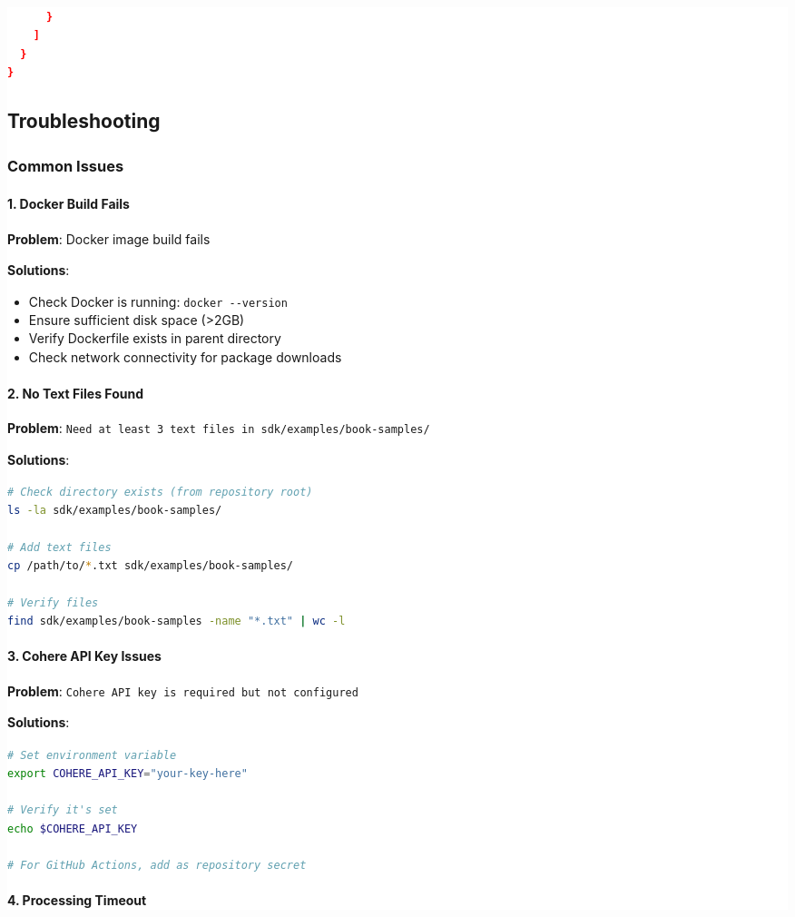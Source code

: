 ```json
      }
    ]
  }
}
```

## Troubleshooting

### Common Issues

#### 1. Docker Build Fails

**Problem**: Docker image build fails

**Solutions**:

- Check Docker is running: `docker --version`
- Ensure sufficient disk space (>2GB)
- Verify Dockerfile exists in parent directory
- Check network connectivity for package downloads

#### 2. No Text Files Found

**Problem**: `Need at least 3 text files in sdk/examples/book-samples/`

**Solutions**:

```bash
# Check directory exists (from repository root)
ls -la sdk/examples/book-samples/

# Add text files
cp /path/to/*.txt sdk/examples/book-samples/

# Verify files
find sdk/examples/book-samples -name "*.txt" | wc -l
```

#### 3. Cohere API Key Issues

**Problem**: `Cohere API key is required but not configured`

**Solutions**:

```bash
# Set environment variable
export COHERE_API_KEY="your-key-here"

# Verify it's set
echo $COHERE_API_KEY

# For GitHub Actions, add as repository secret
```

#### 4. Processing Timeout
